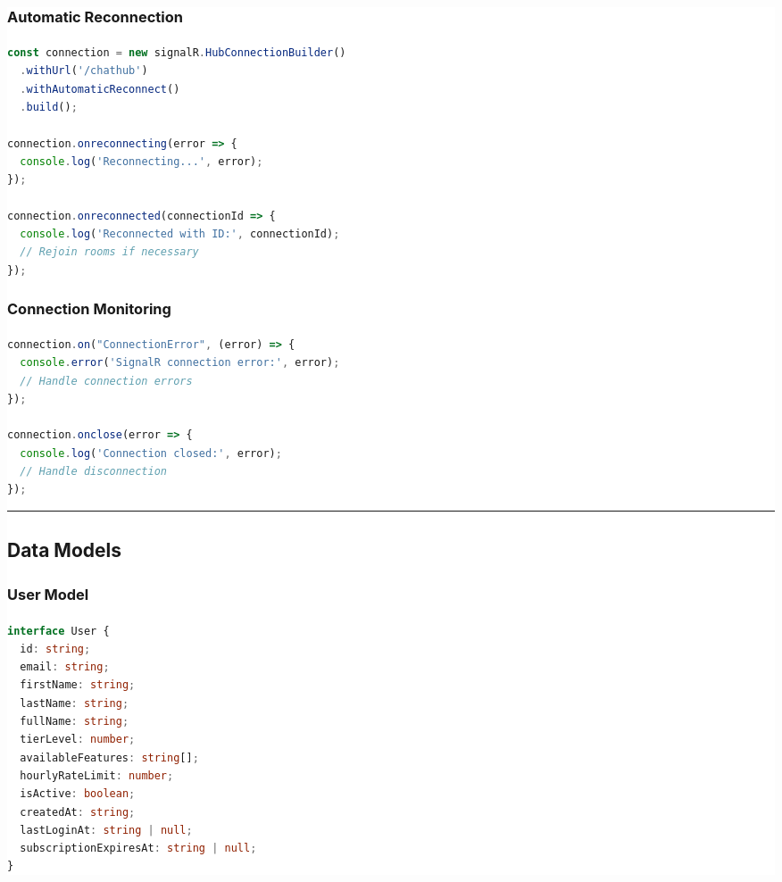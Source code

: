 ### Automatic Reconnection
```javascript
const connection = new signalR.HubConnectionBuilder()
  .withUrl('/chathub')
  .withAutomaticReconnect()
  .build();

connection.onreconnecting(error => {
  console.log('Reconnecting...', error);
});

connection.onreconnected(connectionId => {
  console.log('Reconnected with ID:', connectionId);
  // Rejoin rooms if necessary
});
```

### Connection Monitoring
```javascript
connection.on("ConnectionError", (error) => {
  console.error('SignalR connection error:', error);
  // Handle connection errors
});

connection.onclose(error => {
  console.log('Connection closed:', error);
  // Handle disconnection
});
```

---

## Data Models

### User Model
```typescript
interface User {
  id: string;
  email: string;
  firstName: string;
  lastName: string;
  fullName: string;
  tierLevel: number;
  availableFeatures: string[];
  hourlyRateLimit: number;
  isActive: boolean;
  createdAt: string;
  lastLoginAt: string | null;
  subscriptionExpiresAt: string | null;
}
```
